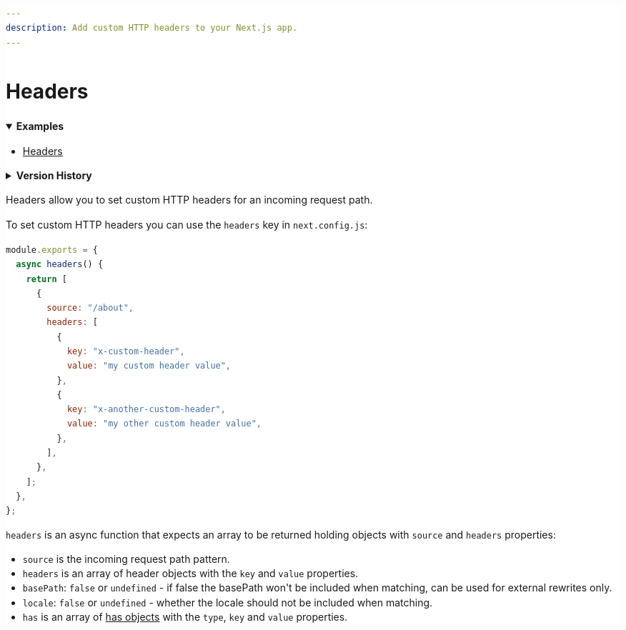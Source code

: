 ```yaml
---
description: Add custom HTTP headers to your Next.js app.
---
```


# Headers

<details open>
  <summary><b>Examples</b></summary>
  <ul>
    <li><a href="https://github.com/vercel/next.js/tree/canary/examples/headers">Headers</a></li>
  </ul>
</details>

<details><summary><b>Version History</b></summary></details>

Headers allow you to set custom HTTP headers for an incoming request path.

To set custom HTTP headers you can use the `headers` key in `next.config.js`:

```js
module.exports = {
  async headers() {
    return [
      {
        source: "/about",
        headers: [
          {
            key: "x-custom-header",
            value: "my custom header value",
          },
          {
            key: "x-another-custom-header",
            value: "my other custom header value",
          },
        ],
      },
    ];
  },
};
```

`headers` is an async function that expects an array to be returned holding objects with `source` and `headers` properties:

- `source` is the incoming request path pattern.
- `headers` is an array of header objects with the `key` and `value` properties.
- `basePath`: `false` or `undefined` - if false the basePath won't be included when matching, can be used for external rewrites only.
- `locale`: `false` or `undefined` - whether the locale should not be included when matching.
- `has` is an array of [has objects](#header-cookie-and-query-matching) with the `type`, `key` and `value` properties.
